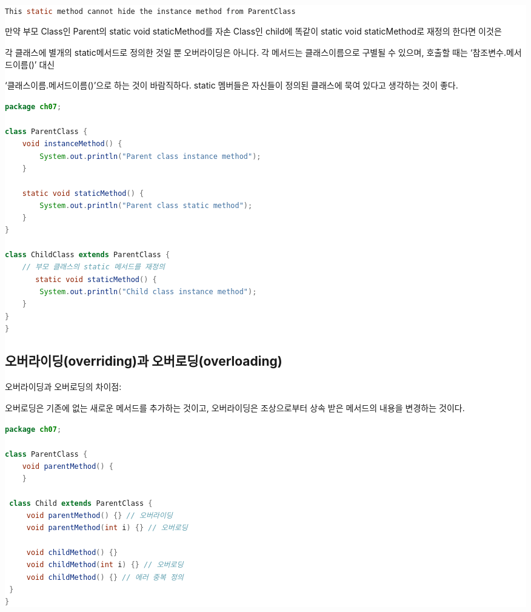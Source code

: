 ```java
This static method cannot hide the instance method from ParentClass
```

만약 부모 Class인 Parent의 static void staticMethod를 자손 Class인 child에 똑같이 static void staticMethod로 재정의 한다면 이것은

각 클래스에 별개의 static메서드로 정의한 것일 뿐 오버라이딩은 아니다. 각 메서드는 클래스이름으로 구별될 수 있으며, 호출할 때는 ‘참조변수.메서드이름()’ 대신

‘클래스이름.메서드이름()’으로 하는 것이 바람직하다. static 멤버들은 자신들이 정의된 클래스에 묵여 있다고 생각하는 것이 좋다.

```java
package ch07;

class ParentClass {
    void instanceMethod() {
        System.out.println("Parent class instance method");
    }
    
    static void staticMethod() {
        System.out.println("Parent class static method");
    }
}

class ChildClass extends ParentClass {
    // 부모 클래스의 static 메서드를 재정의
	   static void staticMethod() {
        System.out.println("Child class instance method");
    }
}
}
```



## 오버라이딩(overriding)과 오버로딩(overloading)

오버라이딩과 오버로딩의 차이점:

오버로딩은 기존에 없는 새로운 메서드를 추가하는 것이고, 오버라이딩은 조상으로부터 상속 받은 메서드의 내용을 변경하는 것이다.

```java
package ch07;

class ParentClass {
    void parentMethod() {
    }
 
 class Child extends ParentClass {
	 void parentMethod() {} // 오버라이딩
	 void parentMethod(int i) {} // 오버로딩
	 
	 void childMethod() {}
	 void childMethod(int i) {} // 오버로딩
	 void childMethod() {} // 에러 중복 정의
 }
}
```
